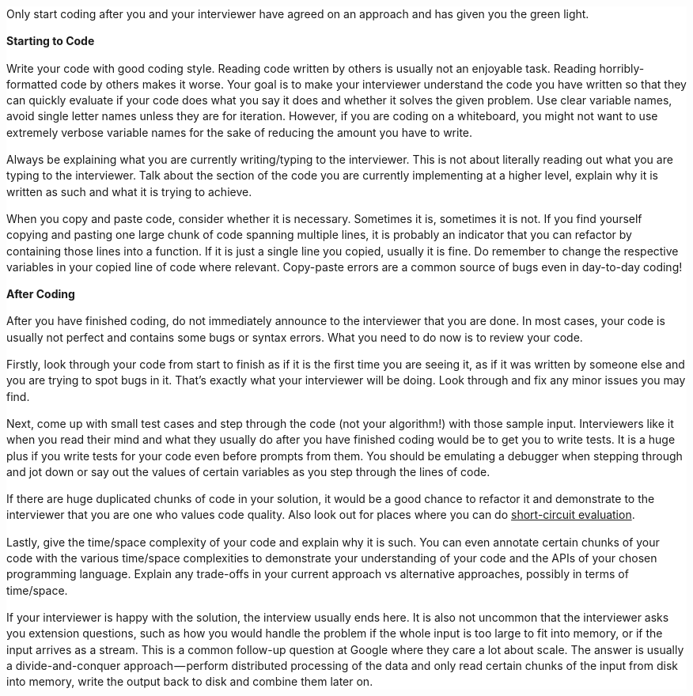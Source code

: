 Only start coding after you and your interviewer have agreed on an approach and has given you the green light.

**Starting to Code**

Write your code with good coding style. Reading code written by others is usually not an enjoyable task. Reading horribly-formatted code by others makes it worse. Your goal is to make your interviewer understand the code you have written so that they can quickly evaluate if your code does what you say it does and whether it solves the given problem. Use clear variable names, avoid single letter names unless they are for iteration. However, if you are coding on a whiteboard, you might not want to use extremely verbose variable names for the sake of reducing the amount you have to write.

Always be explaining what you are currently writing/typing to the interviewer. This is not about literally reading out what you are typing to the interviewer. Talk about the section of the code you are currently implementing at a higher level, explain why it is written as such and what it is trying to achieve.

When you copy and paste code, consider whether it is necessary. Sometimes it is, sometimes it is not. If you find yourself copying and pasting one large chunk of code spanning multiple lines, it is probably an indicator that you can refactor by containing those lines into a function. If it is just a single line you copied, usually it is fine. Do remember to change the respective variables in your copied line of code where relevant. Copy-paste errors are a common source of bugs even in day-to-day coding!

**After Coding**

After you have finished coding, do not immediately announce to the interviewer that you are done. In most cases, your code is usually not perfect and contains some bugs or syntax errors. What you need to do now is to review your code.

Firstly, look through your code from start to finish as if it is the first time you are seeing it, as if it was written by someone else and you are trying to spot bugs in it. That’s exactly what your interviewer will be doing. Look through and fix any minor issues you may find.

Next, come up with small test cases and step through the code (not your algorithm!) with those sample input. Interviewers like it when you read their mind and what they usually do after you have finished coding would be to get you to write tests. It is a huge plus if you write tests for your code even before prompts from them. You should be emulating a debugger when stepping through and jot down or say out the values of certain variables as you step through the lines of code.

If there are huge duplicated chunks of code in your solution, it would be a good chance to refactor it and demonstrate to the interviewer that you are one who values code quality. Also look out for places where you can do [short-circuit evaluation](https://en.wikipedia.org/wiki/Short-circuit_evaluation).

Lastly, give the time/space complexity of your code and explain why it is such. You can even annotate certain chunks of your code with the various time/space complexities to demonstrate your understanding of your code and the APIs of your chosen programming language. Explain any trade-offs in your current approach vs alternative approaches, possibly in terms of time/space.

If your interviewer is happy with the solution, the interview usually ends here. It is also not uncommon that the interviewer asks you extension questions, such as how you would handle the problem if the whole input is too large to fit into memory, or if the input arrives as a stream. This is a common follow-up question at Google where they care a lot about scale. The answer is usually a divide-and-conquer approach — perform distributed processing of the data and only read certain chunks of the input from disk into memory, write the output back to disk and combine them later on.
